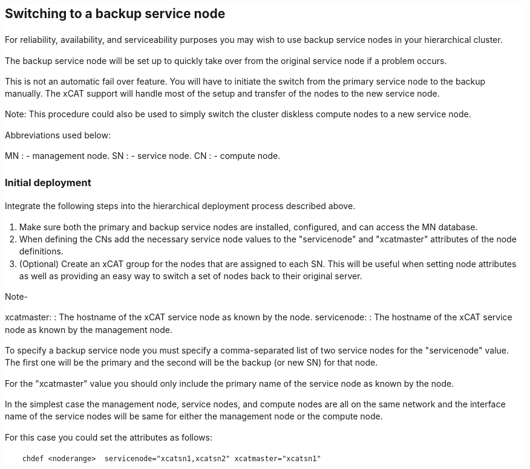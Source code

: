 ## Switching to a backup service node

For reliability, availability, and serviceability purposes you may wish to use backup service nodes in your hierarchical cluster.

The backup service node will be set up to quickly take over from the original service node if a problem occurs.

This is not an automatic fail over feature. You will have to initiate the switch from the primary service node to the backup manually. The xCAT support will handle most of the setup and transfer of the nodes to the new service node.

Note: This procedure could also be used to simply switch the cluster diskless compute nodes to a new service node.

Abbreviations used below:



MN&nbsp;: - management node.
SN&nbsp;: - service node.
CN&nbsp;: - compute node.

### Initial deployment

Integrate the following steps into the hierarchical deployment process described above.

  1. Make sure both the primary and backup service nodes are installed, configured, and can access the MN database.
  2. When defining the CNs add the necessary service node values to the "servicenode" and "xcatmaster" attributes of the node definitions.
  3. (Optional) Create an xCAT group for the nodes that are assigned to each SN. This will be useful when setting node attributes as well as providing an easy way to switch a set of nodes back to their original server.

Note-



xcatmaster:&nbsp;: The hostname of the xCAT service node as known by the node.
servicenode:&nbsp;: The hostname of the xCAT service node as known by the management node.

To specify a backup service node you must specify a comma-separated list of two service nodes for the "servicenode" value. The first one will be the primary and the second will be the backup (or new SN) for that node.

For the "xcatmaster" value you should only include the primary name of the service node as known by the node.

In the simplest case the management node, service nodes, and compute nodes are all on the same network and the interface name of the service nodes will be same for either the management node or the compute node.

For this case you could set the attributes as follows:

~~~~
    chdef <noderange>  servicenode="xcatsn1,xcatsn2" xcatmaster="xcatsn1"
~~~~
